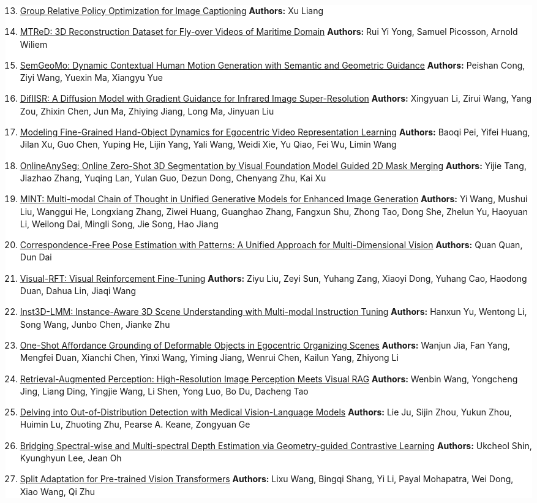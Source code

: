 13. [Group Relative Policy Optimization for Image Captioning](#link13)
**Authors:** Xu Liang

14. [MTReD: 3D Reconstruction Dataset for Fly-over Videos of Maritime Domain](#link14)
**Authors:** Rui Yi Yong, Samuel Picosson, Arnold Wiliem

15. [SemGeoMo: Dynamic Contextual Human Motion Generation with Semantic and Geometric Guidance](#link15)
**Authors:** Peishan Cong, Ziyi Wang, Yuexin Ma, Xiangyu Yue

16. [DifIISR: A Diffusion Model with Gradient Guidance for Infrared Image Super-Resolution](#link16)
**Authors:** Xingyuan Li, Zirui Wang, Yang Zou, Zhixin Chen, Jun Ma, Zhiying Jiang, Long Ma, Jinyuan Liu

17. [Modeling Fine-Grained Hand-Object Dynamics for Egocentric Video Representation Learning](#link17)
**Authors:** Baoqi Pei, Yifei Huang, Jilan Xu, Guo Chen, Yuping He, Lijin Yang, Yali Wang, Weidi Xie, Yu Qiao, Fei Wu, Limin Wang

18. [OnlineAnySeg: Online Zero-Shot 3D Segmentation by Visual Foundation Model Guided 2D Mask Merging](#link18)
**Authors:** Yijie Tang, Jiazhao Zhang, Yuqing Lan, Yulan Guo, Dezun Dong, Chenyang Zhu, Kai Xu

19. [MINT: Multi-modal Chain of Thought in Unified Generative Models for Enhanced Image Generation](#link19)
**Authors:** Yi Wang, Mushui Liu, Wanggui He, Longxiang Zhang, Ziwei Huang, Guanghao Zhang, Fangxun Shu, Zhong Tao, Dong She, Zhelun Yu, Haoyuan Li, Weilong Dai, Mingli Song, Jie Song, Hao Jiang

20. [Correspondence-Free Pose Estimation with Patterns: A Unified Approach for Multi-Dimensional Vision](#link20)
**Authors:** Quan Quan, Dun Dai

21. [Visual-RFT: Visual Reinforcement Fine-Tuning](#link21)
**Authors:** Ziyu Liu, Zeyi Sun, Yuhang Zang, Xiaoyi Dong, Yuhang Cao, Haodong Duan, Dahua Lin, Jiaqi Wang

22. [Inst3D-LMM: Instance-Aware 3D Scene Understanding with Multi-modal Instruction Tuning](#link22)
**Authors:** Hanxun Yu, Wentong Li, Song Wang, Junbo Chen, Jianke Zhu

23. [One-Shot Affordance Grounding of Deformable Objects in Egocentric Organizing Scenes](#link23)
**Authors:** Wanjun Jia, Fan Yang, Mengfei Duan, Xianchi Chen, Yinxi Wang, Yiming Jiang, Wenrui Chen, Kailun Yang, Zhiyong Li

24. [Retrieval-Augmented Perception: High-Resolution Image Perception Meets Visual RAG](#link24)
**Authors:** Wenbin Wang, Yongcheng Jing, Liang Ding, Yingjie Wang, Li Shen, Yong Luo, Bo Du, Dacheng Tao

25. [Delving into Out-of-Distribution Detection with Medical Vision-Language Models](#link25)
**Authors:** Lie Ju, Sijin Zhou, Yukun Zhou, Huimin Lu, Zhuoting Zhu, Pearse A. Keane, Zongyuan Ge

26. [Bridging Spectral-wise and Multi-spectral Depth Estimation via Geometry-guided Contrastive Learning](#link26)
**Authors:** Ukcheol Shin, Kyunghyun Lee, Jean Oh

27. [Split Adaptation for Pre-trained Vision Transformers](#link27)
**Authors:** Lixu Wang, Bingqi Shang, Yi Li, Payal Mohapatra, Wei Dong, Xiao Wang, Qi Zhu
